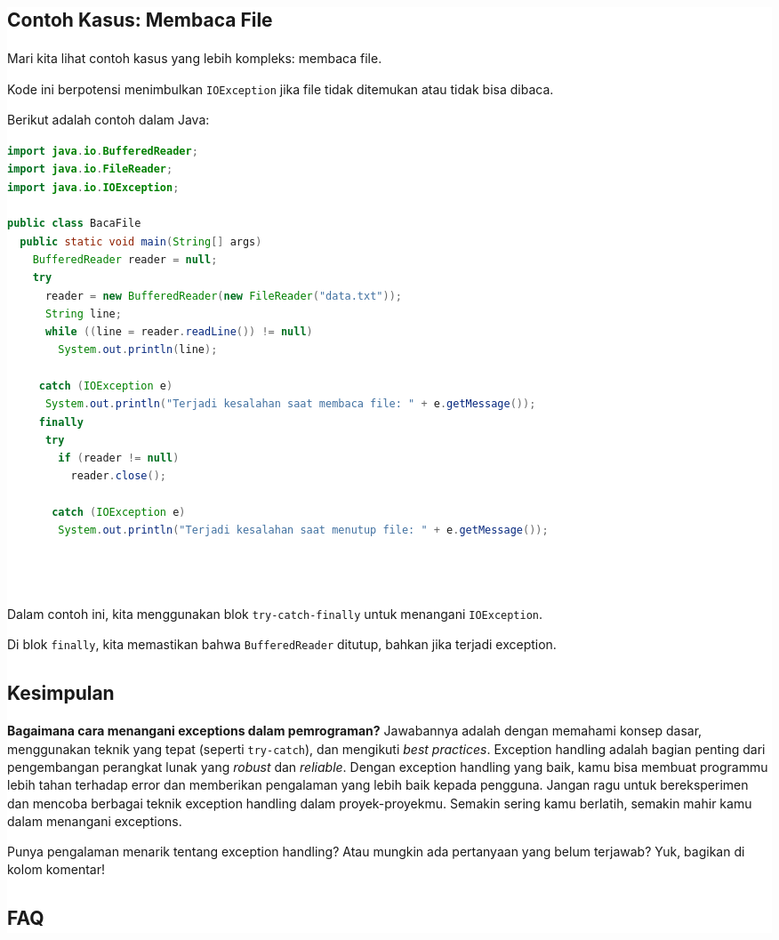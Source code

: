 ## Contoh Kasus: Membaca File

Mari kita lihat contoh kasus yang lebih kompleks: membaca file.

Kode ini berpotensi menimbulkan `IOException` jika file tidak ditemukan atau tidak bisa dibaca.

Berikut adalah contoh dalam Java:

```java
import java.io.BufferedReader;
import java.io.FileReader;
import java.io.IOException;

public class BacaFile 
  public static void main(String[] args) 
    BufferedReader reader = null;
    try 
      reader = new BufferedReader(new FileReader("data.txt"));
      String line;
      while ((line = reader.readLine()) != null) 
        System.out.println(line);
      
     catch (IOException e) 
      System.out.println("Terjadi kesalahan saat membaca file: " + e.getMessage());
     finally 
      try 
        if (reader != null) 
          reader.close();
        
       catch (IOException e) 
        System.out.println("Terjadi kesalahan saat menutup file: " + e.getMessage());
      
    
  
```

Dalam contoh ini, kita menggunakan blok `try-catch-finally` untuk menangani `IOException`.

Di blok `finally`, kita memastikan bahwa `BufferedReader` ditutup, bahkan jika terjadi exception.

## Kesimpulan

**Bagaimana cara menangani exceptions dalam pemrograman?** Jawabannya adalah dengan memahami konsep dasar, menggunakan teknik yang tepat (seperti `try-catch`), dan mengikuti _best practices_. Exception handling adalah bagian penting dari pengembangan perangkat lunak yang _robust_ dan _reliable_. Dengan exception handling yang baik, kamu bisa membuat programmu lebih tahan terhadap error dan memberikan pengalaman yang lebih baik kepada pengguna. Jangan ragu untuk bereksperimen dan mencoba berbagai teknik exception handling dalam proyek-proyekmu. Semakin sering kamu berlatih, semakin mahir kamu dalam menangani exceptions.

Punya pengalaman menarik tentang exception handling? Atau mungkin ada pertanyaan yang belum terjawab? Yuk, bagikan di kolom komentar!

## FAQ
